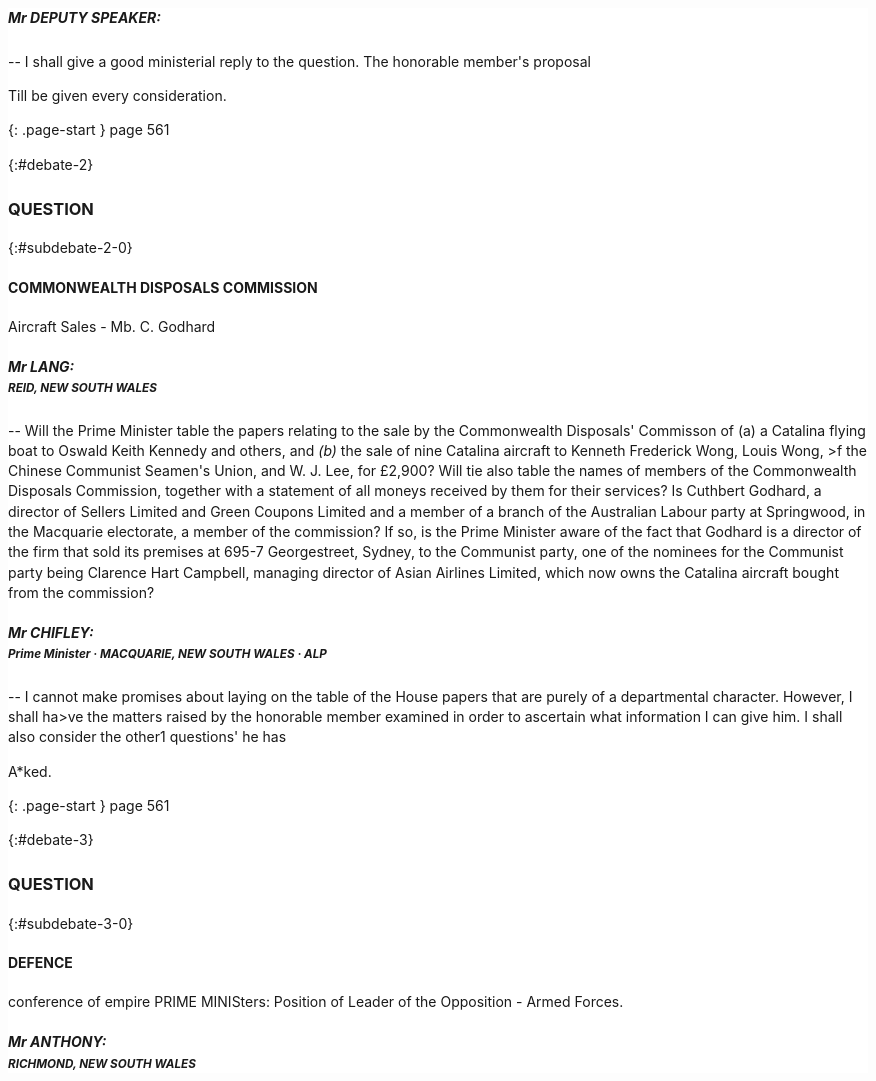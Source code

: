 ##### Mr DEPUTY SPEAKER:

-- I shall give a good ministerial reply to the question. The honorable member's proposal 

Till be given every consideration. 

{: .page-start }
page 561

{:#debate-2}
### QUESTION

{:#subdebate-2-0}
#### COMMONWEALTH DISPOSALS COMMISSION

Aircraft Sales - Mb. C. Godhard

##### Mr LANG:<br><small class="text-muted">REID, NEW SOUTH WALES</small>

-- Will the Prime Minister table the papers relating to the sale by the Commonwealth Disposals' Commisson of (a) a Catalina flying boat to Oswald Keith Kennedy and others, and  *(b)*  the sale of nine Catalina aircraft to Kenneth Frederick Wong, Louis Wong, &gt;f the Chinese Communist Seamen's Union, and W. J. Lee, for £2,900? Will tie also table the names of members of the Commonwealth Disposals Commission, together with a statement of all moneys received by them for their services? Is Cuthbert  Godhard,  a director of Sellers Limited and Green Coupons Limited and a member of a branch of the Australian Labour party at Springwood, in the Macquarie electorate, a member of the commission? If so, is the Prime Minister aware of the fact that  Godhard  is a director of the firm that sold its premises at 695-7 Georgestreet, Sydney, to the Communist party, one of the nominees for the Communist party being Clarence Hart Campbell, managing director of Asian Airlines Limited, which now owns the Catalina aircraft bought from the commission? 

##### Mr CHIFLEY:<br><small class="text-muted">Prime Minister &middot; MACQUARIE, NEW SOUTH WALES &middot; ALP</small>

-- I cannot make promises about laying on the table of the House papers that are purely of a departmental character. However, I shall ha&gt;ve the matters raised by the honorable member examined in order to ascertain what information I can give him. I shall also consider the other1 questions' he has 

A*ked. 

{: .page-start }
page 561

{:#debate-3}
### QUESTION

{:#subdebate-3-0}
#### DEFENCE

conference of empire PRIME MINISters: Position of Leader of the Opposition - Armed Forces. 

##### Mr ANTHONY:<br><small class="text-muted">RICHMOND, NEW SOUTH WALES</small>
